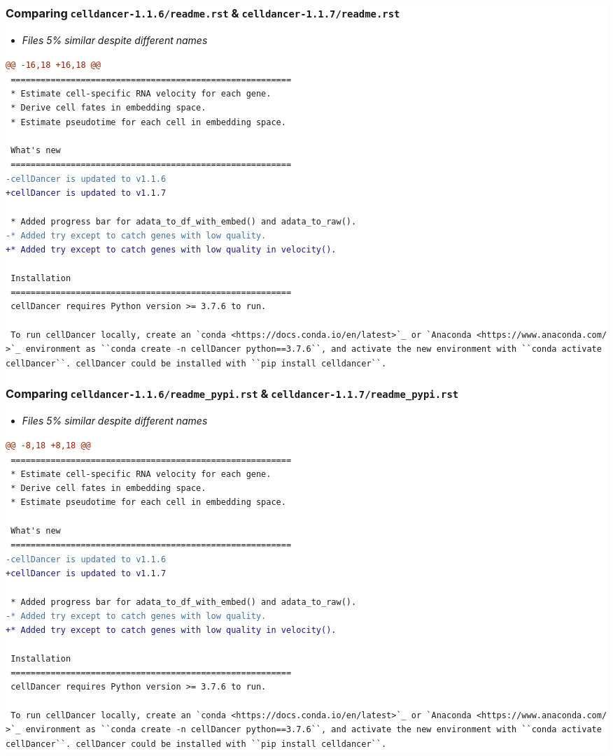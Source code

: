 ### Comparing `celldancer-1.1.6/readme.rst` & `celldancer-1.1.7/readme.rst`

 * *Files 5% similar despite different names*

```diff
@@ -16,18 +16,18 @@
 ========================================================
 * Estimate cell-specific RNA velocity for each gene.
 * Derive cell fates in embedding space.
 * Estimate pseudotime for each cell in embedding space.
 
 What's new
 ========================================================
-cellDancer is updated to v1.1.6
+cellDancer is updated to v1.1.7
 
 * Added progress bar for adata_to_df_with_embed() and adata_to_raw().
-* Added try except to catch genes with low quality.
+* Added try except to catch genes with low quality in velocity().
 
 Installation
 ========================================================
 cellDancer requires Python version >= 3.7.6 to run.
 
 To run cellDancer locally, create an `conda <https://docs.conda.io/en/latest>`_ or `Anaconda <https://www.anaconda.com/>`_ environment as ``conda create -n cellDancer python==3.7.6``, and activate the new environment with ``conda activate cellDancer``. cellDancer could be installed with ``pip install celldancer``.
```

### Comparing `celldancer-1.1.6/readme_pypi.rst` & `celldancer-1.1.7/readme_pypi.rst`

 * *Files 5% similar despite different names*

```diff
@@ -8,18 +8,18 @@
 ========================================================
 * Estimate cell-specific RNA velocity for each gene.
 * Derive cell fates in embedding space.
 * Estimate pseudotime for each cell in embedding space.
 
 What's new
 ========================================================
-cellDancer is updated to v1.1.6
+cellDancer is updated to v1.1.7
 
 * Added progress bar for adata_to_df_with_embed() and adata_to_raw().
-* Added try except to catch genes with low quality.
+* Added try except to catch genes with low quality in velocity().
 
 Installation
 ========================================================
 cellDancer requires Python version >= 3.7.6 to run.
 
 To run cellDancer locally, create an `conda <https://docs.conda.io/en/latest>`_ or `Anaconda <https://www.anaconda.com/>`_ environment as ``conda create -n cellDancer python==3.7.6``, and activate the new environment with ``conda activate cellDancer``. cellDancer could be installed with ``pip install celldancer``.
```
